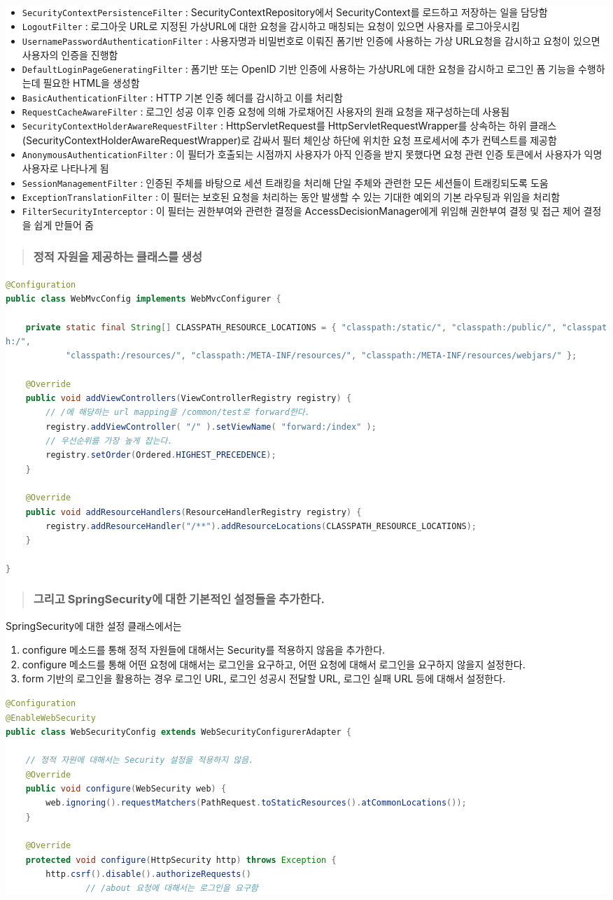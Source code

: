 - `SecurityContextPersistenceFilter` : SecurityContextRepository에서 SecurityContext를 로드하고 저장하는 일을 담당함
- `LogoutFilter` : 로그아웃 URL로 지정된 가상URL에 대한 요청을 감시하고 매칭되는 요청이 있으면 사용자를 로그아웃시킴
- `UsernamePasswordAuthenticationFilter` : 사용자명과 비밀번호로 이뤄진 폼기반 인증에 사용하는 가상 URL요청을 감시하고 요청이 있으면 사용자의 인증을 진행함
- `DefaultLoginPageGeneratingFilter` : 폼기반 또는 OpenID 기반 인증에 사용하는 가상URL에 대한 요청을 감시하고 로그인 폼 기능을 수행하는데 필요한 HTML을 생성함
- `BasicAuthenticationFilter` : HTTP 기본 인증 헤더를 감시하고 이를 처리함
- `RequestCacheAwareFilter` : 로그인 성공 이후 인증 요청에 의해 가로채어진 사용자의 원래 요청을 재구성하는데 사용됨
- `SecurityContextHolderAwareRequestFilter` : HttpServletRequest를 HttpServletRequestWrapper를 상속하는 하위 클래스(SecurityContextHolderAwareRequestWrapper)로 감싸서 필터 체인상 하단에 위치한 요청 프로세서에 추가 컨텍스트를 제공함
- `AnonymousAuthenticationFilter` : 이 필터가 호출되는 시점까지 사용자가 아직 인증을 받지 못했다면 요청 관련 인증 토큰에서 사용자가 익명 사용자로 나타나게 됨
- `SessionManagementFilter` : 인증된 주체를 바탕으로 세션 트래킹을 처리해 단일 주체와 관련한 모든 세션들이 트래킹되도록 도움
- `ExceptionTranslationFilter` : 이 필터는 보호된 요청을 처리하는 동안 발생할 수 있는 기대한 예외의 기본 라우팅과 위임을 처리함
- `FilterSecurityInterceptor` : 이 필터는 권한부여와 관련한 결정을 AccessDecisionManager에게 위임해 권한부여 결정 및 접근 제어 결정을 쉽게 만들어 줌

> ### 정적 자원을 제공하는 클래스를 생성

```java
@Configuration
public class WebMvcConfig implements WebMvcConfigurer {

    private static final String[] CLASSPATH_RESOURCE_LOCATIONS = { "classpath:/static/", "classpath:/public/", "classpath:/",
            "classpath:/resources/", "classpath:/META-INF/resources/", "classpath:/META-INF/resources/webjars/" };

    @Override
    public void addViewControllers(ViewControllerRegistry registry) {
        // /에 해당하는 url mapping을 /common/test로 forward한다.
        registry.addViewController( "/" ).setViewName( "forward:/index" );
        // 우선순위를 가장 높게 잡는다.
        registry.setOrder(Ordered.HIGHEST_PRECEDENCE);
    }

    @Override
    public void addResourceHandlers(ResourceHandlerRegistry registry) {
        registry.addResourceHandler("/**").addResourceLocations(CLASSPATH_RESOURCE_LOCATIONS);
    }

}
```

>### 그리고 SpringSecurity에 대한 기본적인 설정들을 추가한다. 

SpringSecurity에 대한 설정 클래스에서는
1. configure 메소드를 통해 정적 자원들에 대해서는 Security를 적용하지 않음을 추가한다.
2. configure 메소드를 통해 어떤 요청에 대해서는 로그인을 요구하고, 어떤 요청에 대해서 로그인을 요구하지 않을지 설정한다.
3. form 기반의 로그인을 활용하는 경우 로그인 URL, 로그인 성공시 전달할 URL, 로그인 실패 URL 등에 대해서 설정한다.
```java
@Configuration
@EnableWebSecurity
public class WebSecurityConfig extends WebSecurityConfigurerAdapter {

    // 정적 자원에 대해서는 Security 설정을 적용하지 않음.
    @Override
    public void configure(WebSecurity web) {
        web.ignoring().requestMatchers(PathRequest.toStaticResources().atCommonLocations());
    }

    @Override
    protected void configure(HttpSecurity http) throws Exception {
        http.csrf().disable().authorizeRequests()
                // /about 요청에 대해서는 로그인을 요구함
```